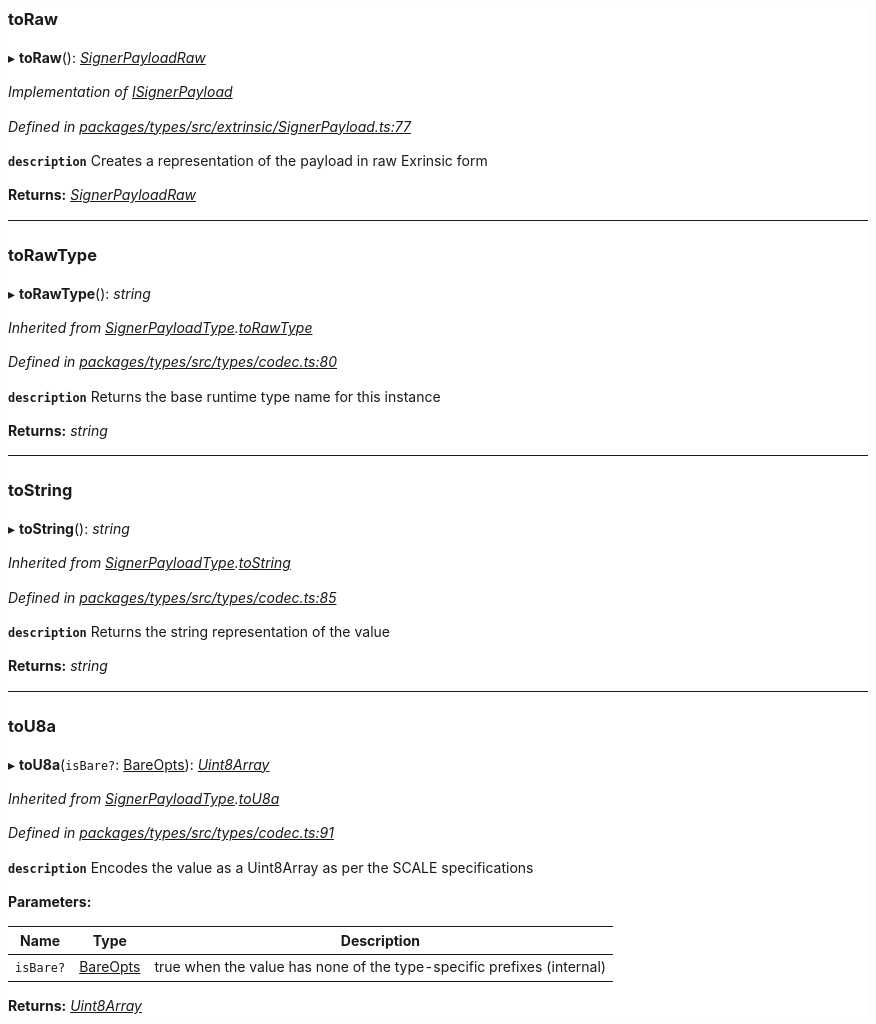 ###  toRaw

▸ **toRaw**(): *[SignerPayloadRaw](../interfaces/_types_extrinsic_.signerpayloadraw.md)*

*Implementation of [ISignerPayload](../interfaces/_types_extrinsic_.isignerpayload.md)*

*Defined in [packages/types/src/extrinsic/SignerPayload.ts:77](https://github.com/polkadot-js/api/blob/66d1bbe4cb/packages/types/src/extrinsic/SignerPayload.ts#L77)*

**`description`** Creates a representation of the payload in raw Exrinsic form

**Returns:** *[SignerPayloadRaw](../interfaces/_types_extrinsic_.signerpayloadraw.md)*

___

###  toRawType

▸ **toRawType**(): *string*

*Inherited from [SignerPayloadType](../interfaces/_extrinsic_signerpayload_.signerpayloadtype.md).[toRawType](../interfaces/_extrinsic_signerpayload_.signerpayloadtype.md#torawtype)*

*Defined in [packages/types/src/types/codec.ts:80](https://github.com/polkadot-js/api/blob/66d1bbe4cb/packages/types/src/types/codec.ts#L80)*

**`description`** Returns the base runtime type name for this instance

**Returns:** *string*

___

###  toString

▸ **toString**(): *string*

*Inherited from [SignerPayloadType](../interfaces/_extrinsic_signerpayload_.signerpayloadtype.md).[toString](../interfaces/_extrinsic_signerpayload_.signerpayloadtype.md#tostring)*

*Defined in [packages/types/src/types/codec.ts:85](https://github.com/polkadot-js/api/blob/66d1bbe4cb/packages/types/src/types/codec.ts#L85)*

**`description`** Returns the string representation of the value

**Returns:** *string*

___

###  toU8a

▸ **toU8a**(`isBare?`: [BareOpts](../modules/_types_helpers_.md#bareopts)): *[Uint8Array](_codec_raw_.raw.md#static-uint8array)*

*Inherited from [SignerPayloadType](../interfaces/_extrinsic_signerpayload_.signerpayloadtype.md).[toU8a](../interfaces/_extrinsic_signerpayload_.signerpayloadtype.md#tou8a)*

*Defined in [packages/types/src/types/codec.ts:91](https://github.com/polkadot-js/api/blob/66d1bbe4cb/packages/types/src/types/codec.ts#L91)*

**`description`** Encodes the value as a Uint8Array as per the SCALE specifications

**Parameters:**

Name | Type | Description |
------ | ------ | ------ |
`isBare?` | [BareOpts](../modules/_types_helpers_.md#bareopts) | true when the value has none of the type-specific prefixes (internal)  |

**Returns:** *[Uint8Array](_codec_raw_.raw.md#static-uint8array)*
